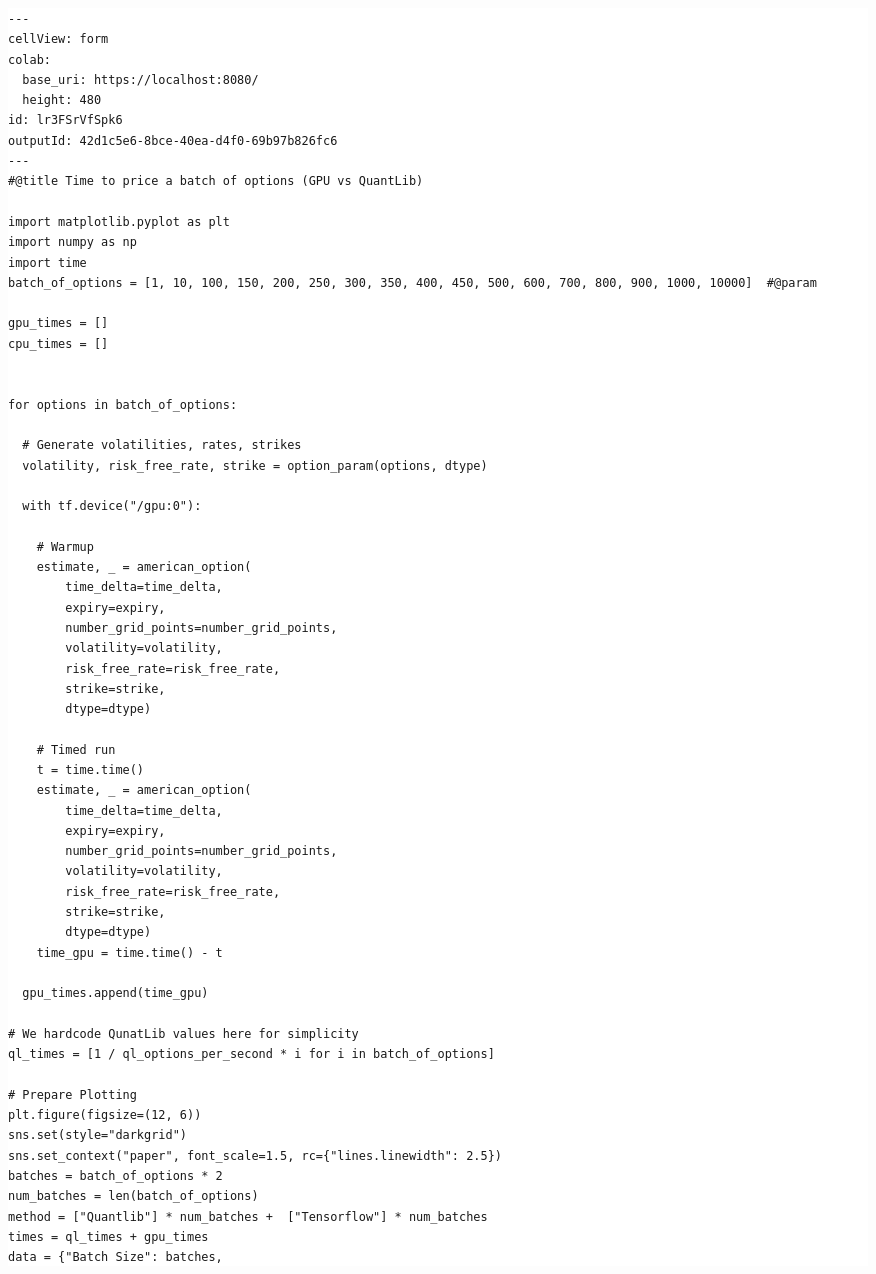 ```{code-cell}
---
cellView: form
colab:
  base_uri: https://localhost:8080/
  height: 480
id: lr3FSrVfSpk6
outputId: 42d1c5e6-8bce-40ea-d4f0-69b97b826fc6
---
#@title Time to price a batch of options (GPU vs QuantLib)

import matplotlib.pyplot as plt
import numpy as np
import time
batch_of_options = [1, 10, 100, 150, 200, 250, 300, 350, 400, 450, 500, 600, 700, 800, 900, 1000, 10000]  #@param

gpu_times = []
cpu_times = []


for options in batch_of_options:
    
  # Generate volatilities, rates, strikes
  volatility, risk_free_rate, strike = option_param(options, dtype)

  with tf.device("/gpu:0"):
    
    # Warmup
    estimate, _ = american_option(
        time_delta=time_delta,
        expiry=expiry,
        number_grid_points=number_grid_points,
        volatility=volatility,
        risk_free_rate=risk_free_rate,
        strike=strike,
        dtype=dtype)
    
    # Timed run
    t = time.time()
    estimate, _ = american_option(
        time_delta=time_delta,
        expiry=expiry,
        number_grid_points=number_grid_points,
        volatility=volatility,
        risk_free_rate=risk_free_rate,
        strike=strike,
        dtype=dtype)
    time_gpu = time.time() - t
    
  gpu_times.append(time_gpu)

# We hardcode QunatLib values here for simplicity
ql_times = [1 / ql_options_per_second * i for i in batch_of_options]

# Prepare Plotting 
plt.figure(figsize=(12, 6))
sns.set(style="darkgrid")
sns.set_context("paper", font_scale=1.5, rc={"lines.linewidth": 2.5})
batches = batch_of_options * 2
num_batches = len(batch_of_options)
method = ["Quantlib"] * num_batches +  ["Tensorflow"] * num_batches
times = ql_times + gpu_times
data = {"Batch Size": batches,
```